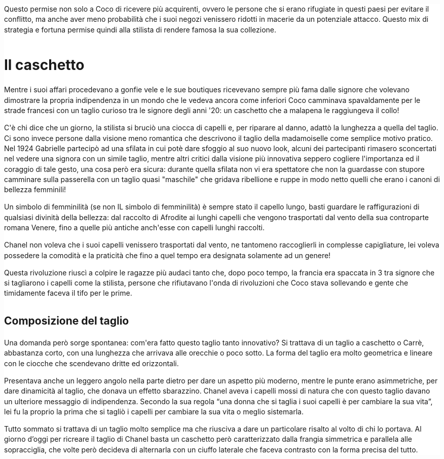 Questo permise non solo a Coco di ricevere più acquirenti, ovvero le persone che si erano rifugiate in questi paesi per evitare il conflitto, ma anche aver meno probabilità che i suoi negozi venissero ridotti in macerie da un potenziale attacco. Questo mix di strategia e fortuna permise quindi alla stilista di rendere famosa la sua collezione.

# Il caschetto

Mentre i suoi affari procedevano a gonfie vele e le sue boutiques ricevevano sempre più fama dalle signore che volevano dimostrare la propria indipendenza in un mondo che le vedeva ancora come inferiori Coco camminava spavaldamente per le strade francesi con un taglio curioso tra le signore degli anni '20: un caschetto che a malapena le raggiungeva il collo!

C'è chi dice che un giorno, la stilista si bruciò una ciocca di capelli e, per riparare al danno, adattò la lunghezza a quella del taglio.
Ci sono invece persone dalla visione meno romantica che descrivono il taglio della madamoiselle come semplice motivo pratico. Nel 1924 Gabrielle partecipò ad una sfilata in cui potè dare sfoggio al suo nuovo look, alcuni dei partecipanti rimasero sconcertati nel vedere una signora con un simile taglio, mentre altri critici dalla visione più innovativa seppero cogliere l'importanza ed il coraggio di tale gesto, una cosa però era sicura: durante quella sfilata non vi era spettatore che non la guardasse con stupore camminare sulla passerella con un taglio quasi "maschile" che gridava ribellione e ruppe in modo netto quelli che erano i canoni di bellezza femminili!

Un simbolo di femminilità (se non IL simbolo di femminilità) è sempre stato il capello lungo, basti guardare le raffigurazioni di qualsiasi divinità della bellezza: dal raccolto di Afrodite ai lunghi capelli che vengono trasportati dal vento della sua controparte romana Venere, fino a quelle più antiche anch'esse con capelli lunghi raccolti.

Chanel non voleva che i suoi capelli venissero trasportati dal vento, ne tantomeno raccoglierli in complesse capigliature, lei voleva possedere la comodità e la praticità che fino a quel tempo era designata solamente ad un genere!

Questa rivoluzione riuscì a colpire le ragazze più audaci tanto che, dopo poco tempo, la francia era spaccata in 3 tra signore che si tagliarono i capelli come la stilista, persone che rifiutavano l'onda di rivoluzioni che Coco stava sollevando e gente che timidamente faceva il tifo per le prime.

## Composizione del taglio

Una domanda però sorge spontanea: com'era fatto questo taglio tanto innovativo?
Si trattava di un taglio a caschetto o Carrè, abbastanza corto, con una lunghezza che arrivava alle orecchie o poco sotto. La forma del taglio era molto geometrica e lineare con le ciocche che scendevano dritte ed orizzontali. 

Presentava anche un leggero angolo nella parte dietro per dare un aspetto più moderno, mentre le punte erano asimmetriche, per dare dinamicità al taglio, che donava un effetto sbarazzino. Chanel aveva i capelli mossi di natura che con questo taglio davano un ulteriore messaggio di indipendenza. 
Secondo la sua regola “una donna che si taglia i suoi capelli è per cambiare la sua vita”, lei fu la proprio la prima che si tagliò i capelli per cambiare la sua vita o meglio sistemarla.

Tutto sommato si trattava di un taglio molto semplice ma che riusciva a dare un particolare risalto al volto di chi lo portava.
Al giorno d’oggi per ricreare il taglio di Chanel basta un caschetto però caratterizzato dalla frangia simmetrica e parallela alle sopracciglia, che volte però decideva di alternarla con un ciuffo laterale che faceva contrasto con la forma precisa del tutto.
